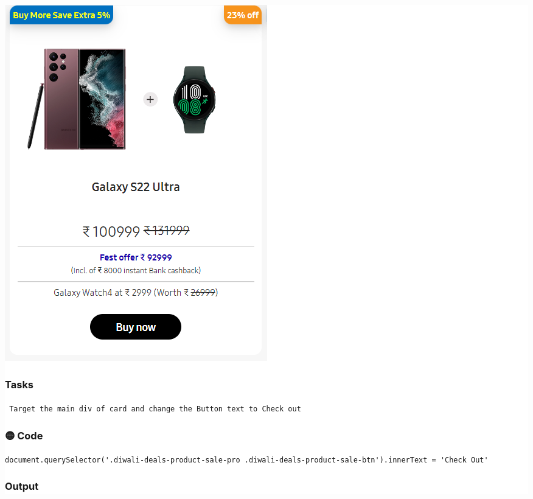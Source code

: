 ![Sample One](./assets/Pic8.png)

### Tasks

     Target the main div of card and change the Button text to Check out

### 🟡 Code

`document.querySelector('.diwali-deals-product-sale-pro .diwali-deals-product-sale-btn').innerText = 'Check Out'`

### Output

